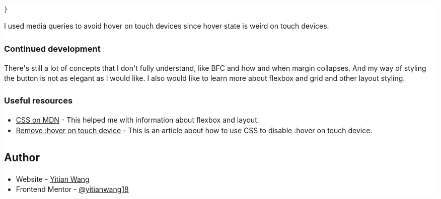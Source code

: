 ```css
}

```

I used media queries to avoid hover on touch devices since hover state is weird on touch devices.

### Continued development

There's still a lot of concepts that I don't fully understand, like BFC and how and when margin collapses. And my way of styling the button is not as elegant as I would like. I also would like to learn more about flexbox and grid and other layout styling.

### Useful resources

- [CSS on MDN](https://developer.mozilla.org/en-US/docs/Web/CSS) - This helped me with information about flexbox and layout.
- [Remove :hover on touch device](https://webdevpuneet.com/how-to-remove-hover-on-touch-devices/) - This is an article about how to use CSS to disable :hover on touch device.

## Author

- Website - [Yitian Wang](https://yitianwang18.github.io)
- Frontend Mentor - [@yitianwang18](https://www.frontendmentor.io/profile/yitianwang18)
